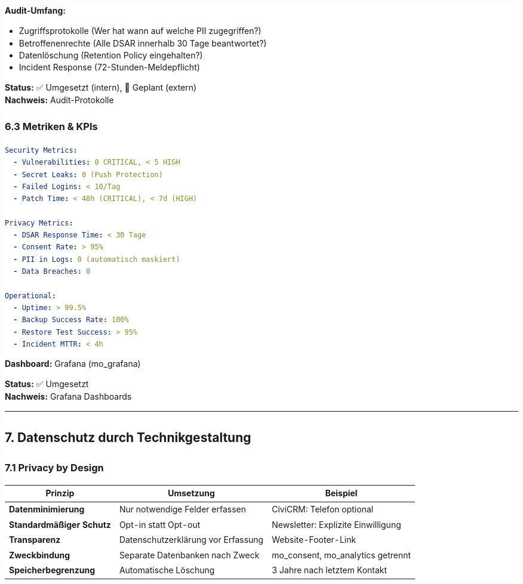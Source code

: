 **Audit-Umfang:**
- Zugriffsprotokolle (Wer hat wann auf welche PII zugegriffen?)
- Betroffenenrechte (Alle DSAR innerhalb 30 Tage beantwortet?)
- Datenlöschung (Retention Policy eingehalten?)
- Incident Response (72-Stunden-Meldepflicht)

**Status:** ✅ Umgesetzt (intern), 🔄 Geplant (extern)  
**Nachweis:** Audit-Protokolle

### 6.3 Metriken & KPIs

```yaml
Security Metrics:
  - Vulnerabilities: 0 CRITICAL, < 5 HIGH
  - Secret Leaks: 0 (Push Protection)
  - Failed Logins: < 10/Tag
  - Patch Time: < 48h (CRITICAL), < 7d (HIGH)
  
Privacy Metrics:
  - DSAR Response Time: < 30 Tage
  - Consent Rate: > 95%
  - PII in Logs: 0 (automatisch maskiert)
  - Data Breaches: 0
  
Operational:
  - Uptime: > 99.5%
  - Backup Success Rate: 100%
  - Restore Test Success: > 95%
  - Incident MTTR: < 4h
```

**Dashboard:** Grafana (mo_grafana)

**Status:** ✅ Umgesetzt  
**Nachweis:** Grafana Dashboards

---

## 7. Datenschutz durch Technikgestaltung

### 7.1 Privacy by Design

| Prinzip | Umsetzung | Beispiel |
|---------|-----------|----------|
| **Datenminimierung** | Nur notwendige Felder erfassen | CiviCRM: Telefon optional |
| **Standardmäßiger Schutz** | Opt-in statt Opt-out | Newsletter: Explizite Einwilligung |
| **Transparenz** | Datenschutzerklärung vor Erfassung | Website-Footer-Link |
| **Zweckbindung** | Separate Datenbanken nach Zweck | mo_consent, mo_analytics getrennt |
| **Speicherbegrenzung** | Automatische Löschung | 3 Jahre nach letztem Kontakt |
